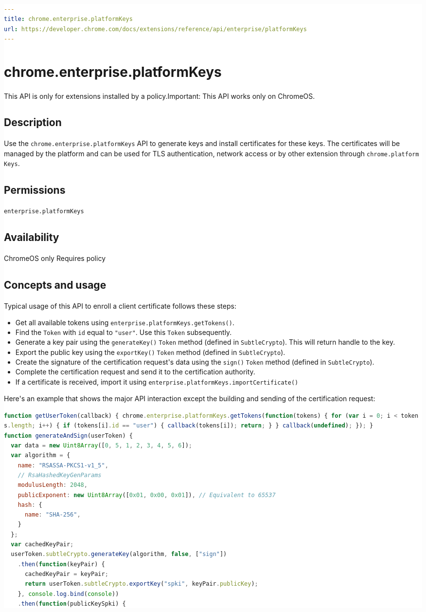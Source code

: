```yaml
---
title: chrome.enterprise.platformKeys
url: https://developer.chrome.com/docs/extensions/reference/api/enterprise/platformKeys
---
```

# chrome.enterprise.platformKeys

This API is only for extensions installed by a policy.Important: This API works only on ChromeOS.

## Description

Use the `chrome.enterprise.platformKeys` API to generate keys and install certificates for these keys. The certificates will be managed by the platform and can be used for TLS authentication, network access or by other extension through `chrome.platformKeys`.

## Permissions

`enterprise.platformKeys`

## Availability

ChromeOS only Requires policy

## Concepts and usage

Typical usage of this API to enroll a client certificate follows these steps:

* Get all available tokens using `enterprise.platformKeys.getTokens()`.
* Find the `Token` with `id` equal to `"user"`. Use this `Token` subsequently.
* Generate a key pair using the `generateKey()` `Token` method (defined in `SubtleCrypto`). This will return handle to the key.
* Export the public key using the `exportKey()` `Token` method (defined in `SubtleCrypto`).
* Create the signature of the certification request's data using the `sign()` `Token` method (defined in `SubtleCrypto`).
* Complete the certification request and send it to the certification authority.
* If a certificate is received, import it using `enterprise.platformKeys.importCertificate()`

Here's an example that shows the major API interaction except the building and sending of the certification request:

```javascript
function getUserToken(callback) { chrome.enterprise.platformKeys.getTokens(function(tokens) { for (var i = 0; i < tokens.length; i++) { if (tokens[i].id == "user") { callback(tokens[i]); return; } } callback(undefined); }); }
function generateAndSign(userToken) {
  var data = new Uint8Array([0, 5, 1, 2, 3, 4, 5, 6]);
  var algorithm = {
    name: "RSASSA-PKCS1-v1_5",
    // RsaHashedKeyGenParams
    modulusLength: 2048,
    publicExponent: new Uint8Array([0x01, 0x00, 0x01]), // Equivalent to 65537
    hash: {
      name: "SHA-256",
    }
  };
  var cachedKeyPair;
  userToken.subtleCrypto.generateKey(algorithm, false, ["sign"])
    .then(function(keyPair) {
      cachedKeyPair = keyPair;
      return userToken.subtleCrypto.exportKey("spki", keyPair.publicKey);
    }, console.log.bind(console))
    .then(function(publicKeySpki) {
```